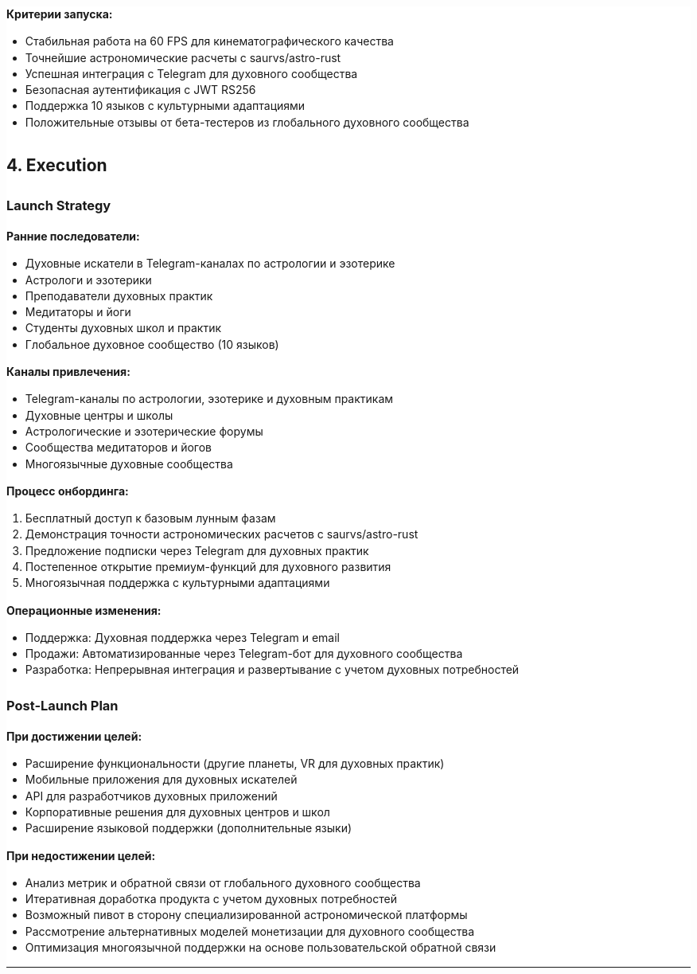 **Критерии запуска:**
- Стабильная работа на 60 FPS для кинематографического качества
- Точнейшие астрономические расчеты с saurvs/astro-rust
- Успешная интеграция с Telegram для духовного сообщества
- Безопасная аутентификация с JWT RS256
- Поддержка 10 языков с культурными адаптациями
- Положительные отзывы от бета-тестеров из глобального духовного сообщества

## 4. Execution

### Launch Strategy

**Ранние последователи:**
- Духовные искатели в Telegram-каналах по астрологии и эзотерике
- Астрологи и эзотерики
- Преподаватели духовных практик
- Медитаторы и йоги
- Студенты духовных школ и практик
- Глобальное духовное сообщество (10 языков)

**Каналы привлечения:**
- Telegram-каналы по астрологии, эзотерике и духовным практикам
- Духовные центры и школы
- Астрологические и эзотерические форумы
- Сообщества медитаторов и йогов
- Многоязычные духовные сообщества

**Процесс онбординга:**
1. Бесплатный доступ к базовым лунным фазам
2. Демонстрация точности астрономических расчетов с saurvs/astro-rust
3. Предложение подписки через Telegram для духовных практик
4. Постепенное открытие премиум-функций для духовного развития
5. Многоязычная поддержка с культурными адаптациями

**Операционные изменения:**
- Поддержка: Духовная поддержка через Telegram и email
- Продажи: Автоматизированные через Telegram-бот для духовного сообщества
- Разработка: Непрерывная интеграция и развертывание с учетом духовных потребностей

### Post-Launch Plan

**При достижении целей:**
- Расширение функциональности (другие планеты, VR для духовных практик)
- Мобильные приложения для духовных искателей
- API для разработчиков духовных приложений
- Корпоративные решения для духовных центров и школ
- Расширение языковой поддержки (дополнительные языки)

**При недостижении целей:**
- Анализ метрик и обратной связи от глобального духовного сообщества
- Итеративная доработка продукта с учетом духовных потребностей
- Возможный пивот в сторону специализированной астрономической платформы
- Рассмотрение альтернативных моделей монетизации для духовного сообщества
- Оптимизация многоязычной поддержки на основе пользовательской обратной связи

---